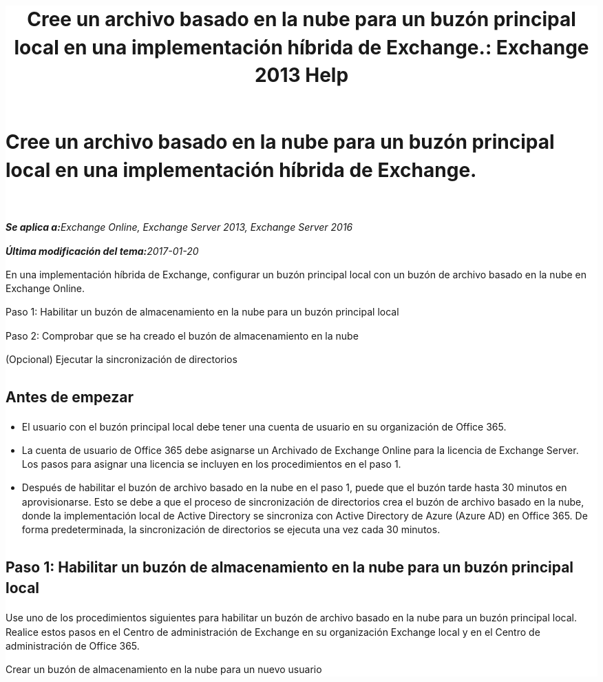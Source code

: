 ﻿---
title: 'Cree un archivo basado en la nube para un buzón principal local en una implementación híbrida de Exchange.: Exchange 2013 Help'
TOCTitle: Cree un archivo basado en la nube para un buzón principal local en una implementación híbrida.
ms:assetid: ecc0a687-6c05-47bd-a079-a43d83cba9ea
ms:mtpsurl: https://technet.microsoft.com/es-es/library/Mt791517(v=EXCHG.150)
ms:contentKeyID: 74253083
ms.date: 05/23/2018
mtps_version: v=EXCHG.150
ms.translationtype: MT
---

# Cree un archivo basado en la nube para un buzón principal local en una implementación híbrida de Exchange.

 

_<strong>Se aplica a:</strong>Exchange Online, Exchange Server 2013, Exchange Server 2016_

_<strong>Última modificación del tema:</strong>2017-01-20_

En una implementación híbrida de Exchange, configurar un buzón principal local con un buzón de archivo basado en la nube en Exchange Online.

Paso 1: Habilitar un buzón de almacenamiento en la nube para un buzón principal local

Paso 2: Comprobar que se ha creado el buzón de almacenamiento en la nube

(Opcional) Ejecutar la sincronización de directorios

## Antes de empezar

  - El usuario con el buzón principal local debe tener una cuenta de usuario en su organización de Office 365.

  - La cuenta de usuario de Office 365 debe asignarse un Archivado de Exchange Online para la licencia de Exchange Server. Los pasos para asignar una licencia se incluyen en los procedimientos en el paso 1.

  - Después de habilitar el buzón de archivo basado en la nube en el paso 1, puede que el buzón tarde hasta 30 minutos en aprovisionarse. Esto se debe a que el proceso de sincronización de directorios crea el buzón de archivo basado en la nube, donde la implementación local de Active Directory se sincroniza con Active Directory de Azure (Azure AD) en Office 365. De forma predeterminada, la sincronización de directorios se ejecuta una vez cada 30 minutos.

## Paso 1: Habilitar un buzón de almacenamiento en la nube para un buzón principal local

Use uno de los procedimientos siguientes para habilitar un buzón de archivo basado en la nube para un buzón principal local. Realice estos pasos en el Centro de administración de Exchange en su organización Exchange local y en el Centro de administración de Office 365.

Crear un buzón de almacenamiento en la nube para un nuevo usuario
